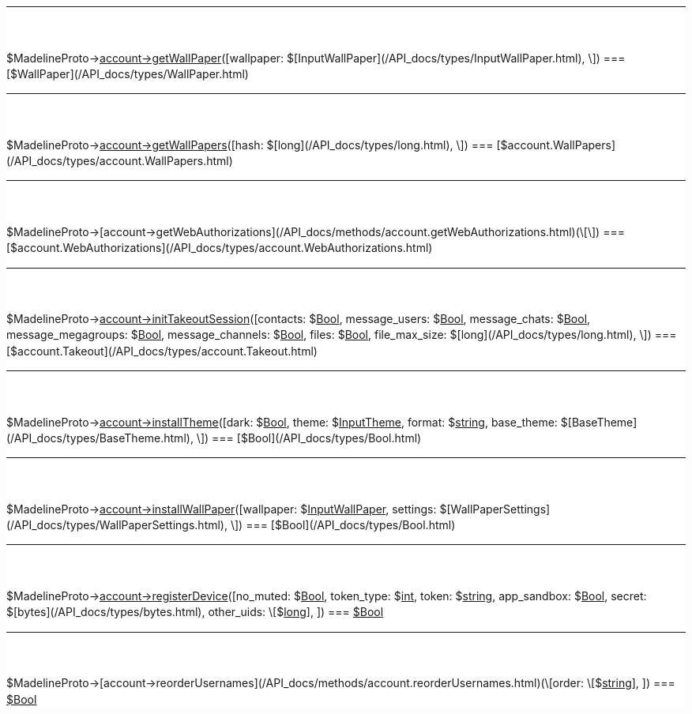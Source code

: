 ***
<br><br>
$MadelineProto->[account->getWallPaper](/API_docs/methods/account.getWallPaper.html)(\[wallpaper: $[InputWallPaper](/API_docs/types/InputWallPaper.html), \]) === [$WallPaper](/API_docs/types/WallPaper.html)<a name="account.getWallPaper"></a>  

***
<br><br>
$MadelineProto->[account->getWallPapers](/API_docs/methods/account.getWallPapers.html)(\[hash: $[long](/API_docs/types/long.html), \]) === [$account.WallPapers](/API_docs/types/account.WallPapers.html)<a name="account.getWallPapers"></a>  

***
<br><br>
$MadelineProto->[account->getWebAuthorizations](/API_docs/methods/account.getWebAuthorizations.html)(\[\]) === [$account.WebAuthorizations](/API_docs/types/account.WebAuthorizations.html)<a name="account.getWebAuthorizations"></a>  

***
<br><br>
$MadelineProto->[account->initTakeoutSession](/API_docs/methods/account.initTakeoutSession.html)(\[contacts: $[Bool](/API_docs/types/Bool.html), message_users: $[Bool](/API_docs/types/Bool.html), message_chats: $[Bool](/API_docs/types/Bool.html), message_megagroups: $[Bool](/API_docs/types/Bool.html), message_channels: $[Bool](/API_docs/types/Bool.html), files: $[Bool](/API_docs/types/Bool.html), file_max_size: $[long](/API_docs/types/long.html), \]) === [$account.Takeout](/API_docs/types/account.Takeout.html)<a name="account.initTakeoutSession"></a>  

***
<br><br>
$MadelineProto->[account->installTheme](/API_docs/methods/account.installTheme.html)(\[dark: $[Bool](/API_docs/types/Bool.html), theme: $[InputTheme](/API_docs/types/InputTheme.html), format: $[string](/API_docs/types/string.html), base_theme: $[BaseTheme](/API_docs/types/BaseTheme.html), \]) === [$Bool](/API_docs/types/Bool.html)<a name="account.installTheme"></a>  

***
<br><br>
$MadelineProto->[account->installWallPaper](/API_docs/methods/account.installWallPaper.html)(\[wallpaper: $[InputWallPaper](/API_docs/types/InputWallPaper.html), settings: $[WallPaperSettings](/API_docs/types/WallPaperSettings.html), \]) === [$Bool](/API_docs/types/Bool.html)<a name="account.installWallPaper"></a>  

***
<br><br>
$MadelineProto->[account->registerDevice](/API_docs/methods/account.registerDevice.html)(\[no_muted: $[Bool](/API_docs/types/Bool.html), token_type: $[int](/API_docs/types/int.html), token: $[string](/API_docs/types/string.html), app_sandbox: $[Bool](/API_docs/types/Bool.html), secret: $[bytes](/API_docs/types/bytes.html), other_uids: \[$[long](/API_docs/types/long.html)\], \]) === [$Bool](/API_docs/types/Bool.html)<a name="account.registerDevice"></a>  

***
<br><br>
$MadelineProto->[account->reorderUsernames](/API_docs/methods/account.reorderUsernames.html)(\[order: \[$[string](/API_docs/types/string.html)\], \]) === [$Bool](/API_docs/types/Bool.html)<a name="account.reorderUsernames"></a>  
